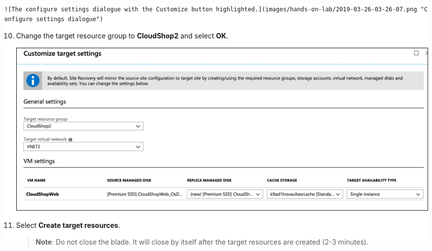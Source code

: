    ![The configure settings dialogue with the Customize button highlighted.](images/hands-on-lab/2019-03-26-03-26-07.png "Configure settings dialogue")

10. Change the target resource group to **CloudShop2** and select **OK**.

    ![The customize target resources dialogue with default settings.](images/hands-on-lab/2019-03-26-03-27-29.png "Customize target resources")

11. Select **Create target resources**.

    >**Note**: Do not close the blade. It will close by itself after the target resources are created (2-3 minutes).
